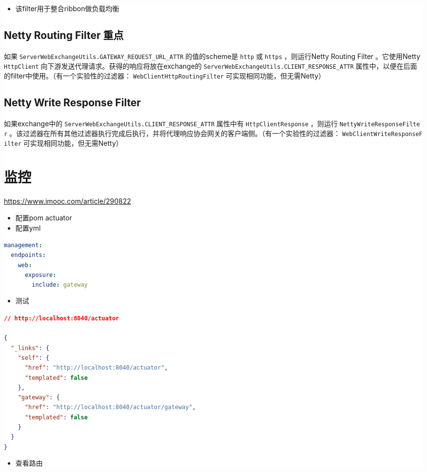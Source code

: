 - 该filter用于整合ribbon做负载均衡



## Netty Routing Filter 重点

如果 `ServerWebExchangeUtils.GATEWAY_REQUEST_URL_ATTR` 的值的scheme是 `http` 或 `https` ，则运行Netty Routing Filter 。它使用Netty `HttpClient` 向下游发送代理请求。获得的响应将放在exchange的 `ServerWebExchangeUtils.CLIENT_RESPONSE_ATTR` 属性中，以便在后面的filter中使用。（有一个实验性的过滤器： `WebClientHttpRoutingFilter` 可实现相同功能，但无需Netty）



## Netty Write Response Filter

如果exchange中的 `ServerWebExchangeUtils.CLIENT_RESPONSE_ATTR` 属性中有 `HttpClientResponse` ，则运行 `NettyWriteResponseFilter` 。该过滤器在所有其他过滤器执行完成后执行，并将代理响应协会网关的客户端侧。（有一个实验性的过滤器： `WebClientWriteResponseFilter` 可实现相同功能，但无需Netty）



# 监控

https://www.imooc.com/article/290822

- 配置pom actuator
- 配置yml

```yml
management:
  endpoints:
    web:
      exposure:
        include: gateway
```

- 测试

```json
// http://localhost:8040/actuator

{
  "_links": {
    "self": {
      "href": "http://localhost:8040/actuator",
      "templated": false
    },
    "gateway": {
      "href": "http://localhost:8040/actuator/gateway",
      "templated": false
    }
  }
}
```

- 查看路由
